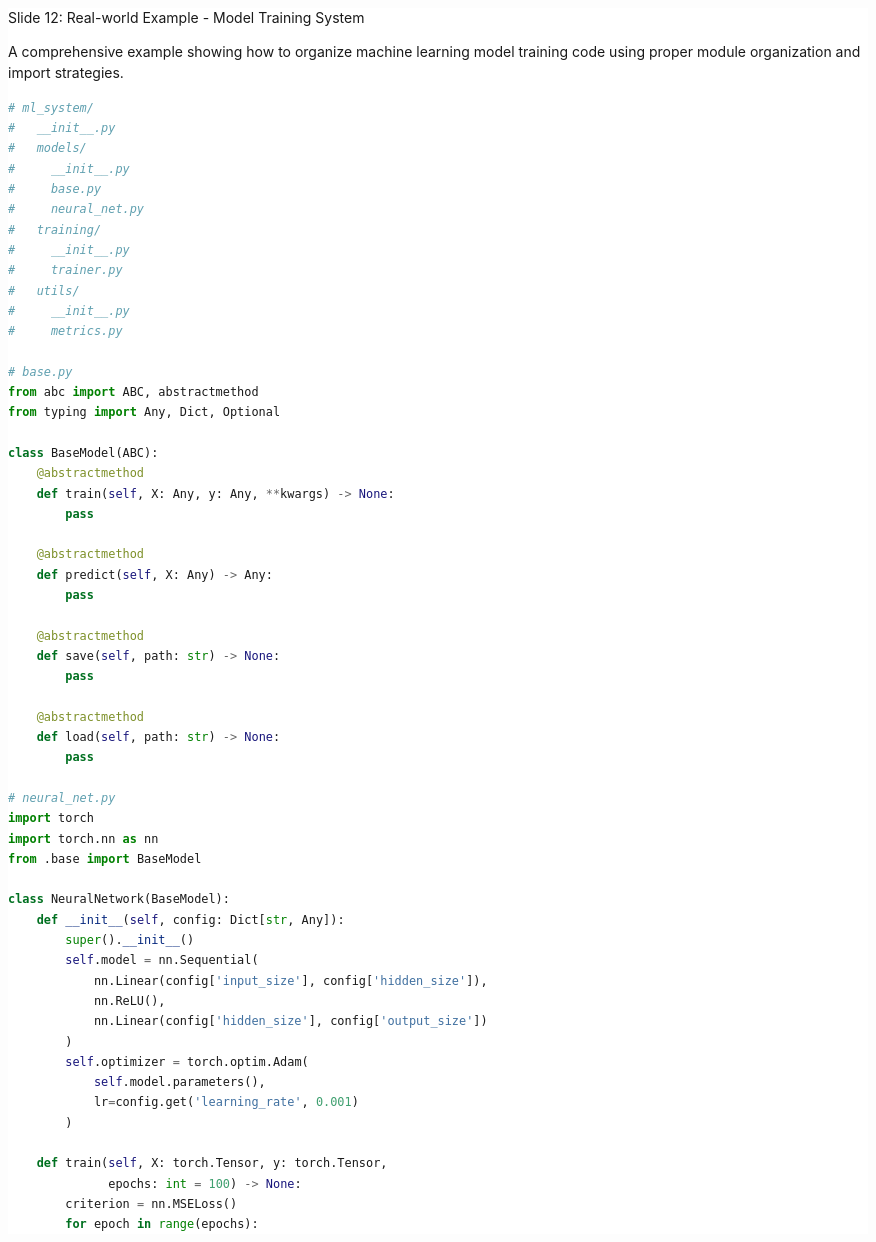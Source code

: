 ```python
```

Slide 12: Real-world Example - Model Training System

A comprehensive example showing how to organize machine learning model training code using proper module organization and import strategies.

```python
# ml_system/
#   __init__.py
#   models/
#     __init__.py
#     base.py
#     neural_net.py
#   training/
#     __init__.py
#     trainer.py
#   utils/
#     __init__.py
#     metrics.py

# base.py
from abc import ABC, abstractmethod
from typing import Any, Dict, Optional

class BaseModel(ABC):
    @abstractmethod
    def train(self, X: Any, y: Any, **kwargs) -> None:
        pass
    
    @abstractmethod
    def predict(self, X: Any) -> Any:
        pass
    
    @abstractmethod
    def save(self, path: str) -> None:
        pass
    
    @abstractmethod
    def load(self, path: str) -> None:
        pass

# neural_net.py
import torch
import torch.nn as nn
from .base import BaseModel

class NeuralNetwork(BaseModel):
    def __init__(self, config: Dict[str, Any]):
        super().__init__()
        self.model = nn.Sequential(
            nn.Linear(config['input_size'], config['hidden_size']),
            nn.ReLU(),
            nn.Linear(config['hidden_size'], config['output_size'])
        )
        self.optimizer = torch.optim.Adam(
            self.model.parameters(), 
            lr=config.get('learning_rate', 0.001)
        )
        
    def train(self, X: torch.Tensor, y: torch.Tensor, 
              epochs: int = 100) -> None:
        criterion = nn.MSELoss()
        for epoch in range(epochs):
```